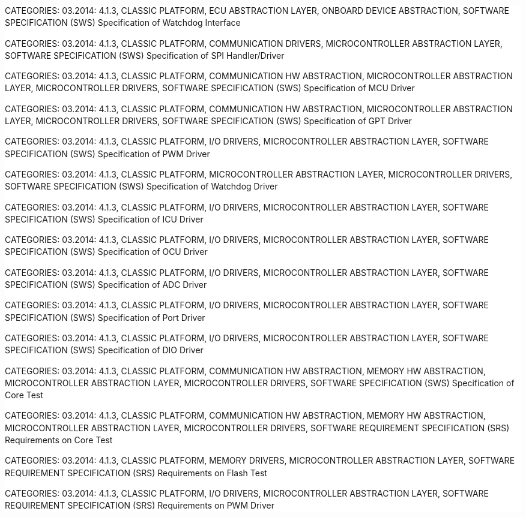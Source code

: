CATEGORIES: 03.2014: 4.1.3, CLASSIC PLATFORM, ECU ABSTRACTION LAYER, ONBOARD DEVICE ABSTRACTION, SOFTWARE SPECIFICATION (SWS)
 Specification of Watchdog Interface

CATEGORIES: 03.2014: 4.1.3, CLASSIC PLATFORM, COMMUNICATION DRIVERS, MICROCONTROLLER ABSTRACTION LAYER, SOFTWARE SPECIFICATION (SWS)
 Specification of SPI Handler/Driver

CATEGORIES: 03.2014: 4.1.3, CLASSIC PLATFORM, COMMUNICATION HW ABSTRACTION, MICROCONTROLLER ABSTRACTION LAYER, MICROCONTROLLER DRIVERS, SOFTWARE SPECIFICATION (SWS)
 Specification of MCU Driver

CATEGORIES: 03.2014: 4.1.3, CLASSIC PLATFORM, COMMUNICATION HW ABSTRACTION, MICROCONTROLLER ABSTRACTION LAYER, MICROCONTROLLER DRIVERS, SOFTWARE SPECIFICATION (SWS)
 Specification of GPT Driver

CATEGORIES: 03.2014: 4.1.3, CLASSIC PLATFORM, I/O DRIVERS, MICROCONTROLLER ABSTRACTION LAYER, SOFTWARE SPECIFICATION (SWS)
 Specification of PWM Driver

CATEGORIES: 03.2014: 4.1.3, CLASSIC PLATFORM, MICROCONTROLLER ABSTRACTION LAYER, MICROCONTROLLER DRIVERS, SOFTWARE SPECIFICATION (SWS)
 Specification of Watchdog Driver

CATEGORIES: 03.2014: 4.1.3, CLASSIC PLATFORM, I/O DRIVERS, MICROCONTROLLER ABSTRACTION LAYER, SOFTWARE SPECIFICATION (SWS)
 Specification of ICU Driver

CATEGORIES: 03.2014: 4.1.3, CLASSIC PLATFORM, I/O DRIVERS, MICROCONTROLLER ABSTRACTION LAYER, SOFTWARE SPECIFICATION (SWS)
 Specification of OCU Driver

CATEGORIES: 03.2014: 4.1.3, CLASSIC PLATFORM, I/O DRIVERS, MICROCONTROLLER ABSTRACTION LAYER, SOFTWARE SPECIFICATION (SWS)
 Specification of ADC Driver

CATEGORIES: 03.2014: 4.1.3, CLASSIC PLATFORM, I/O DRIVERS, MICROCONTROLLER ABSTRACTION LAYER, SOFTWARE SPECIFICATION (SWS)
 Specification of Port Driver

CATEGORIES: 03.2014: 4.1.3, CLASSIC PLATFORM, I/O DRIVERS, MICROCONTROLLER ABSTRACTION LAYER, SOFTWARE SPECIFICATION (SWS)
 Specification of DIO Driver

CATEGORIES: 03.2014: 4.1.3, CLASSIC PLATFORM, COMMUNICATION HW ABSTRACTION, MEMORY HW ABSTRACTION, MICROCONTROLLER ABSTRACTION LAYER, MICROCONTROLLER DRIVERS, SOFTWARE SPECIFICATION (SWS)
 Specification of Core Test

CATEGORIES: 03.2014: 4.1.3, CLASSIC PLATFORM, COMMUNICATION HW ABSTRACTION, MEMORY HW ABSTRACTION, MICROCONTROLLER ABSTRACTION LAYER, MICROCONTROLLER DRIVERS, SOFTWARE REQUIREMENT SPECIFICATION (SRS)
 Requirements on Core Test

CATEGORIES: 03.2014: 4.1.3, CLASSIC PLATFORM, MEMORY DRIVERS, MICROCONTROLLER ABSTRACTION LAYER, SOFTWARE REQUIREMENT SPECIFICATION (SRS)
 Requirements on Flash Test

CATEGORIES: 03.2014: 4.1.3, CLASSIC PLATFORM, I/O DRIVERS, MICROCONTROLLER ABSTRACTION LAYER, SOFTWARE REQUIREMENT SPECIFICATION (SRS)
 Requirements on PWM Driver
